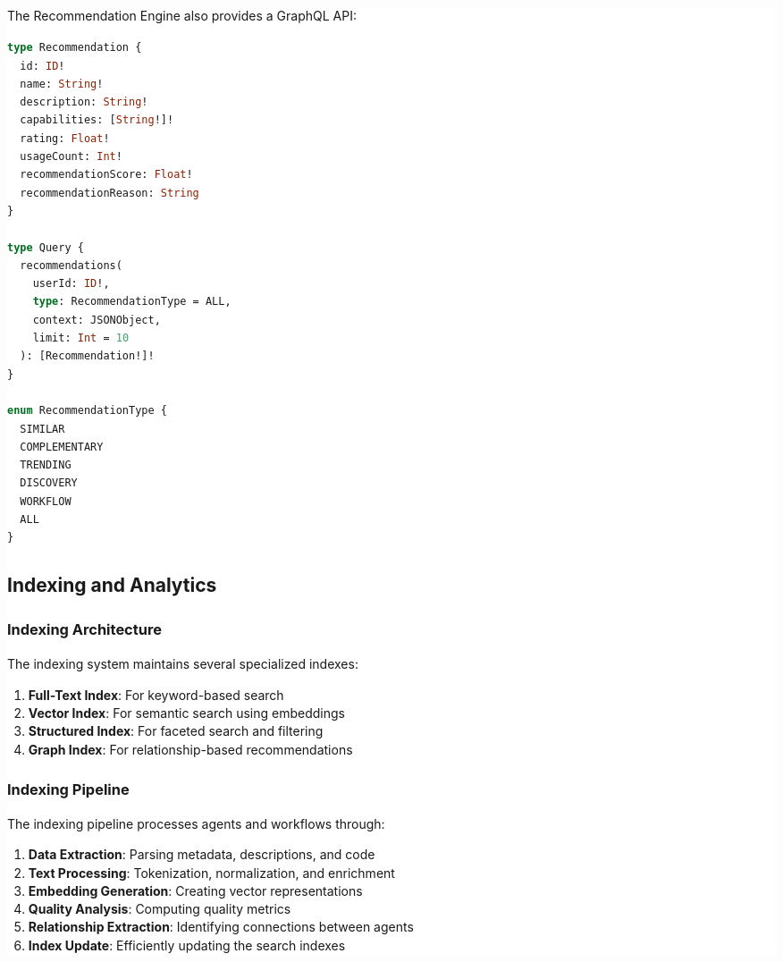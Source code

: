 The Recommendation Engine also provides a GraphQL API:

```graphql
type Recommendation {
  id: ID!
  name: String!
  description: String!
  capabilities: [String!]!
  rating: Float!
  usageCount: Int!
  recommendationScore: Float!
  recommendationReason: String
}

type Query {
  recommendations(
    userId: ID!,
    type: RecommendationType = ALL,
    context: JSONObject,
    limit: Int = 10
  ): [Recommendation!]!
}

enum RecommendationType {
  SIMILAR
  COMPLEMENTARY
  TRENDING
  DISCOVERY
  WORKFLOW
  ALL
}
```

## Indexing and Analytics

### Indexing Architecture

The indexing system maintains several specialized indexes:

1. **Full-Text Index**: For keyword-based search
2. **Vector Index**: For semantic search using embeddings
3. **Structured Index**: For faceted search and filtering
4. **Graph Index**: For relationship-based recommendations

### Indexing Pipeline

The indexing pipeline processes agents and workflows through:

1. **Data Extraction**: Parsing metadata, descriptions, and code
2. **Text Processing**: Tokenization, normalization, and enrichment
3. **Embedding Generation**: Creating vector representations
4. **Quality Analysis**: Computing quality metrics
5. **Relationship Extraction**: Identifying connections between agents
6. **Index Update**: Efficiently updating the search indexes
